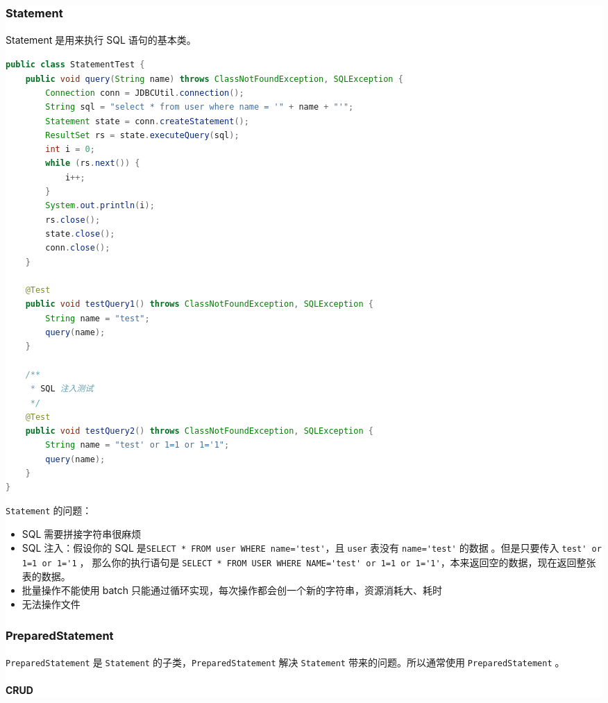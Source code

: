 ### Statement

Statement 是用来执行 SQL 语句的基本类。

```java
public class StatementTest {
    public void query(String name) throws ClassNotFoundException, SQLException {
        Connection conn = JDBCUtil.connection();
        String sql = "select * from user where name = '" + name + "'";
        Statement state = conn.createStatement();
        ResultSet rs = state.executeQuery(sql);
        int i = 0;
        while (rs.next()) {
            i++;
        }
        System.out.println(i);
        rs.close();
        state.close();
        conn.close();
    }

    @Test
    public void testQuery1() throws ClassNotFoundException, SQLException {
        String name = "test";
        query(name);
    }

    /**
     * SQL 注入测试
     */
    @Test
    public void testQuery2() throws ClassNotFoundException, SQLException {
        String name = "test' or 1=1 or 1='1";
        query(name);
    }
}
```

`Statement` 的问题：

- SQL 需要拼接字符串很麻烦
- SQL 注入：假设你的 SQL 是`SELECT * FROM user WHERE name='test'`，且 `user` 表没有 `name='test'` 的数据 。但是只要传入 `test' or 1=1 or 1='1` ， 那么你的执行语句是 `SELECT * FROM USER WHERE NAME='test' or 1=1 or 1='1'`，本来返回空的数据，现在返回整张表的数据。
- 批量操作不能使用 batch 只能通过循环实现，每次操作都会创一个新的字符串，资源消耗大、耗时
- 无法操作文件

### PreparedStatement

`PreparedStatement` 是 `Statement`  的子类，`PreparedStatement` 解决 `Statement` 带来的问题。所以通常使用 `PreparedStatement` 。

#### CRUD
